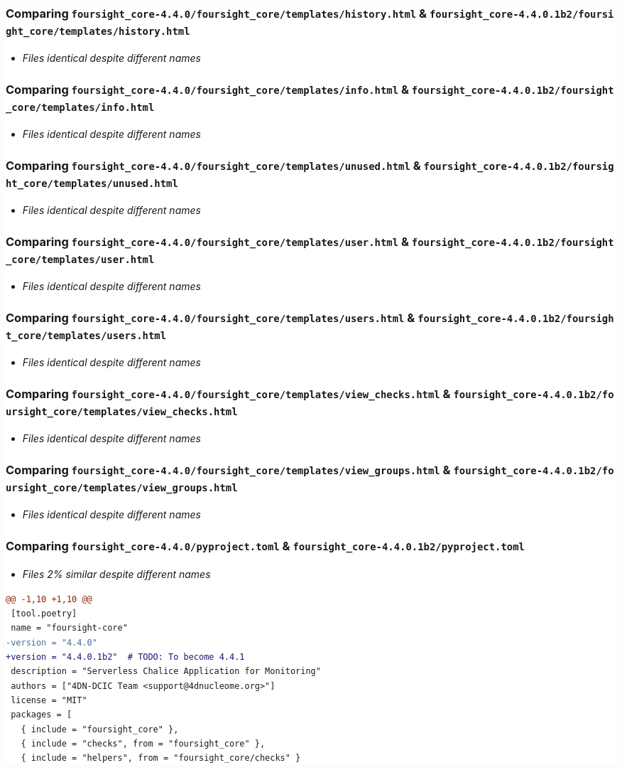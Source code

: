 ### Comparing `foursight_core-4.4.0/foursight_core/templates/history.html` & `foursight_core-4.4.0.1b2/foursight_core/templates/history.html`

 * *Files identical despite different names*

### Comparing `foursight_core-4.4.0/foursight_core/templates/info.html` & `foursight_core-4.4.0.1b2/foursight_core/templates/info.html`

 * *Files identical despite different names*

### Comparing `foursight_core-4.4.0/foursight_core/templates/unused.html` & `foursight_core-4.4.0.1b2/foursight_core/templates/unused.html`

 * *Files identical despite different names*

### Comparing `foursight_core-4.4.0/foursight_core/templates/user.html` & `foursight_core-4.4.0.1b2/foursight_core/templates/user.html`

 * *Files identical despite different names*

### Comparing `foursight_core-4.4.0/foursight_core/templates/users.html` & `foursight_core-4.4.0.1b2/foursight_core/templates/users.html`

 * *Files identical despite different names*

### Comparing `foursight_core-4.4.0/foursight_core/templates/view_checks.html` & `foursight_core-4.4.0.1b2/foursight_core/templates/view_checks.html`

 * *Files identical despite different names*

### Comparing `foursight_core-4.4.0/foursight_core/templates/view_groups.html` & `foursight_core-4.4.0.1b2/foursight_core/templates/view_groups.html`

 * *Files identical despite different names*

### Comparing `foursight_core-4.4.0/pyproject.toml` & `foursight_core-4.4.0.1b2/pyproject.toml`

 * *Files 2% similar despite different names*

```diff
@@ -1,10 +1,10 @@
 [tool.poetry]
 name = "foursight-core"
-version = "4.4.0"
+version = "4.4.0.1b2"  # TODO: To become 4.4.1
 description = "Serverless Chalice Application for Monitoring"
 authors = ["4DN-DCIC Team <support@4dnucleome.org>"]
 license = "MIT"
 packages = [
   { include = "foursight_core" },
   { include = "checks", from = "foursight_core" },
   { include = "helpers", from = "foursight_core/checks" }
```
